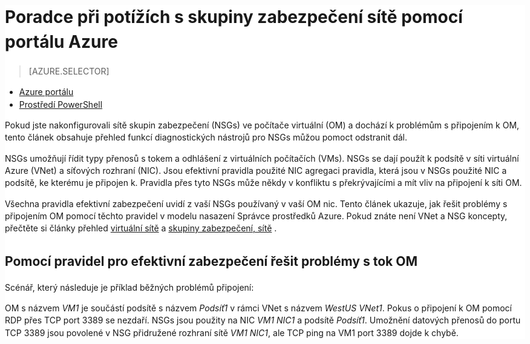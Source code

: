 <properties 
   pageTitle="Poradce při potížích s skupiny zabezpečení sítě – portál | Microsoft Azure"
   description="Zjistěte, jak řešit problémy s skupiny zabezpečení sítě v modelu nasazení Azure správce na portálu Azure."
   services="virtual-network"
   documentationCenter="na"
   authors="AnithaAdusumilli"
   manager="narayan"
   editor=""
   tags="azure-resource-manager"
/>
<tags 
   ms.service="virtual-network"
   ms.devlang="na"
   ms.topic="article"
   ms.tgt_pltfrm="na"
   ms.workload="infrastructure-services"
   ms.date="09/23/2016"
   ms.author="anithaa" />

# <a name="troubleshoot-network-security-groups-using-the-azure-portal"></a>Poradce při potížích s skupiny zabezpečení sítě pomocí portálu Azure

> [AZURE.SELECTOR]
- [Azure portálu](virtual-network-nsg-troubleshoot-portal.md)
- [Prostředí PowerShell](virtual-network-nsg-troubleshoot-powershell.md)

Pokud jste nakonfigurovali sítě skupin zabezpečení (NSGs) ve počítače virtuální (OM) a dochází k problémům s připojením k OM, tento článek obsahuje přehled funkcí diagnostických nástrojů pro NSGs můžou pomoct odstranit dál.

NSGs umožňují řídit typy přenosů s tokem a odhlášení z virtuálních počítačích (VMs). NSGs se dají použít k podsítě v síti virtuální Azure (VNet) a síťových rozhraní (NIC). Jsou efektivní pravidla použité NIC agregaci pravidla, která jsou v NSGs použité NIC a podsítě, ke kterému je připojen k. Pravidla přes tyto NSGs může někdy v konfliktu s překrývajícími a mít vliv na připojení k síti OM.  

Všechna pravidla efektivní zabezpečení uvidí z vaší NSGs používaný v vaší OM nic. Tento článek ukazuje, jak řešit problémy s připojením OM pomocí těchto pravidel v modelu nasazení Správce prostředků Azure. Pokud znáte není VNet a NSG koncepty, přečtěte si články přehled [virtuální sítě](virtual-networks-overview.md) a [skupiny zabezpečení, sítě](virtual-networks-nsg.md) .

## <a name="using-effective-security-rules-to-troubleshoot-vm-traffic-flow"></a>Pomocí pravidel pro efektivní zabezpečení řešit problémy s tok OM

Scénář, který následuje je příklad běžných problémů připojení:

OM s názvem *VM1* je součástí podsítě s názvem *Podsíť1* v rámci VNet s názvem *WestUS VNet1*. Pokus o připojení k OM pomocí RDP přes TCP port 3389 se nezdaří. NSGs jsou použity na NIC *VM1 NIC1* a podsítě *Podsíť1*. Umožnění datových přenosů do portu TCP 3389 jsou povolené v NSG přidružené rozhraní sítě *VM1 NIC1*, ale TCP ping na VM1 port 3389 dojde k chybě.
